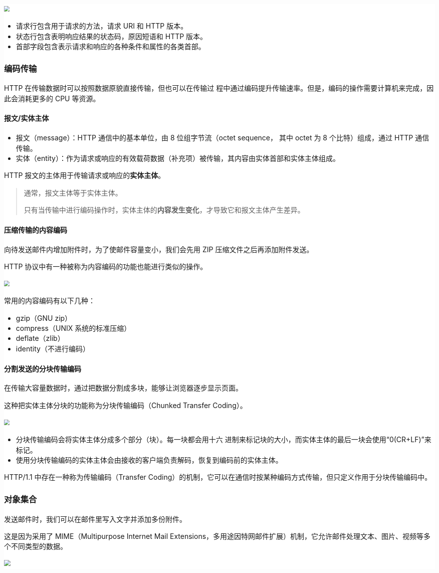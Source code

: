 <img src="https://picgo-1303870432.cos.ap-shanghai.myqcloud.com/img/202203061435574.png" style="zoom:67%;" />

- 请求行包含用于请求的方法，请求 URI 和 HTTP 版本。
- 状态行包含表明响应结果的状态码，原因短语和 HTTP 版本。
- 首部字段包含表示请求和响应的各种条件和属性的各类首部。

### 编码传输

HTTP 在传输数据时可以按照数据原貌直接传输，但也可以在传输过 程中通过编码提升传输速率。但是，编码的操作需要计算机来完成，因此会消耗更多的 CPU 等资源。

#### 报文/实体主体

- 报文（message）：HTTP 通信中的基本单位，由 8 位组字节流（octet sequence， 其中 octet 为 8 个比特）组成，通过 HTTP 通信传输。
- 实体（entity）：作为请求或响应的有效载荷数据（补充项）被传输，其内容由实体首部和实体主体组成。

HTTP 报文的主体用于传输请求或响应的**实体主体**。

> 通常，报文主体等于实体主体。
>
> 只有当传输中进行编码操作时，实体主体的**内容发生变化**，才导致它和报文主体产生差异。

#### 压缩传输的内容编码

向待发送邮件内增加附件时，为了使邮件容量变小，我们会先用 ZIP 压缩文件之后再添加附件发送。

HTTP 协议中有一种被称为内容编码的功能也能进行类似的操作。

<img src="https://picgo-1303870432.cos.ap-shanghai.myqcloud.com/img/202203061442983.png" style="zoom:67%;" />

常用的内容编码有以下几种：

- gzip（GNU zip）
- compress（UNIX 系统的标准压缩）
- deflate（zlib）
- identity（不进行编码）

#### 分割发送的分块传输编码

在传输大容量数据时，通过把数据分割成多块，能够让浏览器逐步显示页面。

这种把实体主体分块的功能称为分块传输编码（Chunked Transfer Coding）。

<img src="https://picgo-1303870432.cos.ap-shanghai.myqcloud.com/img/202203061443064.png" style="zoom:67%;" />

- 分块传输编码会将实体主体分成多个部分（块）。每一块都会用十六 进制来标记块的大小，而实体主体的最后一块会使用“0(CR+LF)”来标记。
- 使用分块传输编码的实体主体会由接收的客户端负责解码，恢复到编码前的实体主体。

HTTP/1.1 中存在一种称为传输编码（Transfer Coding）的机制，它可以在通信时按某种编码方式传输，但只定义作用于分块传输编码中。

### 对象集合

发送邮件时，我们可以在邮件里写入文字并添加多份附件。

这是因为采用了 MIME（Multipurpose Internet Mail Extensions，多用途因特网邮件扩展）机制，它允许邮件处理文本、图片、视频等多个不同类型的数据。

<img src="https://picgo-1303870432.cos.ap-shanghai.myqcloud.com/img/202203061445336.png" style="zoom:80%;" />
